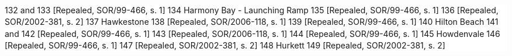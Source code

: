 <tr>
<td>132 and 133</td>
<td>[Repealed, SOR/99-466, s. 1]</td>
</tr>
<tr>
<td>134</td>
<td>Harmony Bay - Launching Ramp</td>
</tr>
<tr>
<td>135</td>
<td>[Repealed, SOR/99-466, s. 1]</td>
</tr>
<tr>
<td>136</td>
<td>[Repealed, SOR/2002-381, s. 2]</td>
</tr>
<tr>
<td>137</td>
<td>Hawkestone</td>
</tr>
<tr>
<td>138</td>
<td>[Repealed, SOR/2006-118, s. 1]</td>
</tr>
<tr>
<td>139</td>
<td>[Repealed, SOR/99-466, s. 1]</td>
</tr>
<tr>
<td>140</td>
<td>Hilton Beach</td>
</tr>
<tr>
<td>141 and 142</td>
<td>[Repealed, SOR/99-466, s. 1]</td>
</tr>
<tr>
<td>143</td>
<td>[Repealed, SOR/2006-118, s. 1]</td>
</tr>
<tr>
<td>144</td>
<td>[Repealed, SOR/99-466, s. 1]</td>
</tr>
<tr>
<td>145</td>
<td>Howdenvale</td>
</tr>
<tr>
<td>146</td>
<td>[Repealed, SOR/99-466, s. 1]</td>
</tr>
<tr>
<td>147</td>
<td>[Repealed, SOR/2002-381, s. 2]</td>
</tr>
<tr>
<td>148</td>
<td>Hurkett</td>
</tr>
<tr>
<td>149</td>
<td>[Repealed, SOR/2002-381, s. 2]</td>
</tr>
